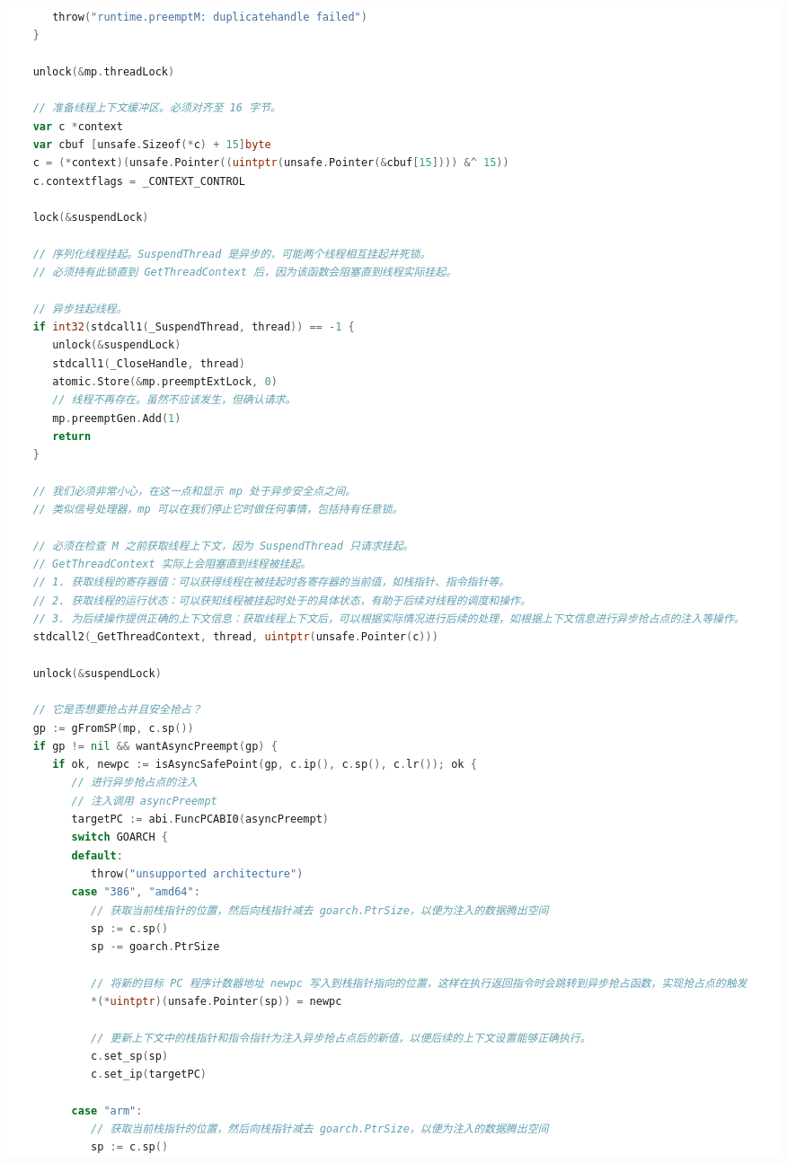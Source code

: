 ```go
       throw("runtime.preemptM: duplicatehandle failed")
    }

    unlock(&mp.threadLock)

    // 准备线程上下文缓冲区。必须对齐至 16 字节。
    var c *context
    var cbuf [unsafe.Sizeof(*c) + 15]byte
    c = (*context)(unsafe.Pointer((uintptr(unsafe.Pointer(&cbuf[15]))) &^ 15))
    c.contextflags = _CONTEXT_CONTROL

    lock(&suspendLock)

    // 序列化线程挂起。SuspendThread 是异步的，可能两个线程相互挂起并死锁。
    // 必须持有此锁直到 GetThreadContext 后，因为该函数会阻塞直到线程实际挂起。

    // 异步挂起线程。
    if int32(stdcall1(_SuspendThread, thread)) == -1 {
       unlock(&suspendLock)
       stdcall1(_CloseHandle, thread)
       atomic.Store(&mp.preemptExtLock, 0)
       // 线程不再存在。虽然不应该发生，但确认请求。
       mp.preemptGen.Add(1)
       return
    }

    // 我们必须非常小心，在这一点和显示 mp 处于异步安全点之间。
    // 类似信号处理器，mp 可以在我们停止它时做任何事情，包括持有任意锁。

    // 必须在检查 M 之前获取线程上下文，因为 SuspendThread 只请求挂起。
    // GetThreadContext 实际上会阻塞直到线程被挂起。
    // 1. 获取线程的寄存器值：可以获得线程在被挂起时各寄存器的当前值，如栈指针、指令指针等。
    // 2. 获取线程的运行状态：可以获知线程被挂起时处于的具体状态，有助于后续对线程的调度和操作。
    // 3. 为后续操作提供正确的上下文信息：获取线程上下文后，可以根据实际情况进行后续的处理，如根据上下文信息进行异步抢占点的注入等操作。
    stdcall2(_GetThreadContext, thread, uintptr(unsafe.Pointer(c)))

    unlock(&suspendLock)

    // 它是否想要抢占并且安全抢占？
    gp := gFromSP(mp, c.sp())
    if gp != nil && wantAsyncPreempt(gp) {
       if ok, newpc := isAsyncSafePoint(gp, c.ip(), c.sp(), c.lr()); ok {
          // 进行异步抢占点的注入
          // 注入调用 asyncPreempt
          targetPC := abi.FuncPCABI0(asyncPreempt)
          switch GOARCH {
          default:
             throw("unsupported architecture")
          case "386", "amd64":
             // 获取当前栈指针的位置，然后向栈指针减去 goarch.PtrSize，以便为注入的数据腾出空间
             sp := c.sp()
             sp -= goarch.PtrSize

             // 将新的目标 PC 程序计数器地址 newpc 写入到栈指针指向的位置，这样在执行返回指令时会跳转到异步抢占函数，实现抢占点的触发
             *(*uintptr)(unsafe.Pointer(sp)) = newpc

             // 更新上下文中的栈指针和指令指针为注入异步抢占点后的新值，以便后续的上下文设置能够正确执行。
             c.set_sp(sp)
             c.set_ip(targetPC)

          case "arm":
             // 获取当前栈指针的位置，然后向栈指针减去 goarch.PtrSize，以便为注入的数据腾出空间
             sp := c.sp()
```